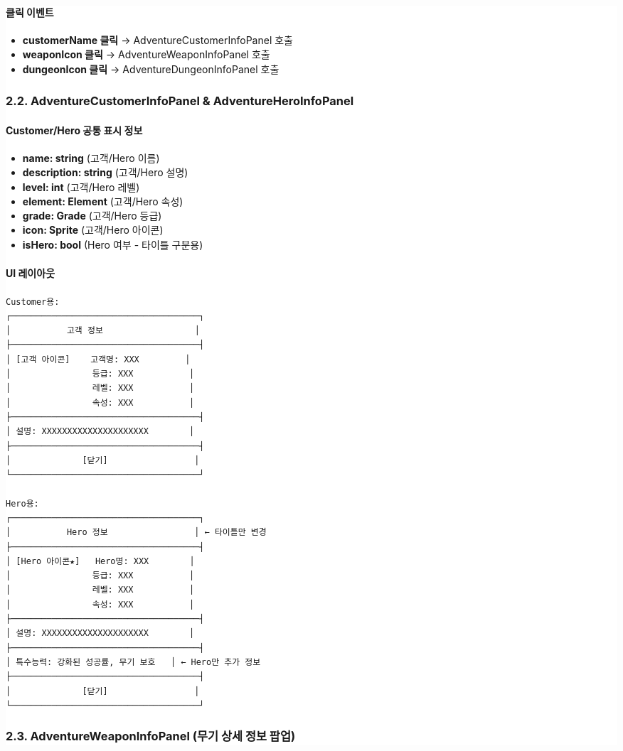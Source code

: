 #### 클릭 이벤트
- **customerName 클릭** → AdventureCustomerInfoPanel 호출
- **weaponIcon 클릭** → AdventureWeaponInfoPanel 호출
- **dungeonIcon 클릭** → AdventureDungeonInfoPanel 호출

### 2.2. AdventureCustomerInfoPanel & AdventureHeroInfoPanel

#### Customer/Hero 공통 표시 정보
- **name: string** (고객/Hero 이름)
- **description: string** (고객/Hero 설명)
- **level: int** (고객/Hero 레벨)
- **element: Element** (고객/Hero 속성)
- **grade: Grade** (고객/Hero 등급)
- **icon: Sprite** (고객/Hero 아이콘)
- **isHero: bool** (Hero 여부 - 타이틀 구분용)

#### UI 레이아웃
```
Customer용:
┌─────────────────────────────────────┐
│           고객 정보                  │
├─────────────────────────────────────┤
│ [고객 아이콘]    고객명: XXX         │
│                등급: XXX           │
│                레벨: XXX           │
│                속성: XXX           │
├─────────────────────────────────────┤
│ 설명: XXXXXXXXXXXXXXXXXXXXX        │
├─────────────────────────────────────┤
│              [닫기]                 │
└─────────────────────────────────────┘

Hero용:
┌─────────────────────────────────────┐
│           Hero 정보                 │ ← 타이틀만 변경
├─────────────────────────────────────┤
│ [Hero 아이콘★]   Hero명: XXX        │
│                등급: XXX           │
│                레벨: XXX           │
│                속성: XXX           │
├─────────────────────────────────────┤
│ 설명: XXXXXXXXXXXXXXXXXXXXX        │
├─────────────────────────────────────┤
│ 특수능력: 강화된 성공률, 무기 보호   │ ← Hero만 추가 정보
├─────────────────────────────────────┤
│              [닫기]                 │
└─────────────────────────────────────┘
```

### 2.3. AdventureWeaponInfoPanel (무기 상세 정보 팝업)

